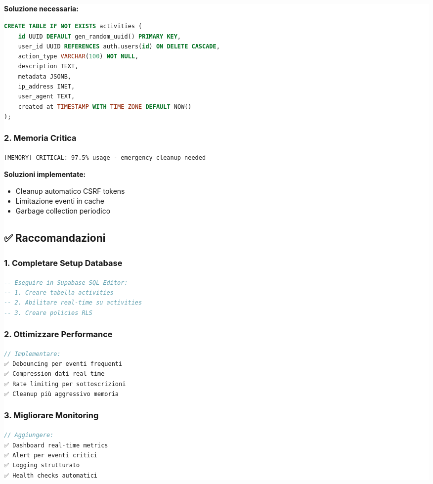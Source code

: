 **Soluzione necessaria:**
```sql
CREATE TABLE IF NOT EXISTS activities (
    id UUID DEFAULT gen_random_uuid() PRIMARY KEY,
    user_id UUID REFERENCES auth.users(id) ON DELETE CASCADE,
    action_type VARCHAR(100) NOT NULL,
    description TEXT,
    metadata JSONB,
    ip_address INET,
    user_agent TEXT,
    created_at TIMESTAMP WITH TIME ZONE DEFAULT NOW()
);
```

### **2. Memoria Critica**
```
[MEMORY] CRITICAL: 97.5% usage - emergency cleanup needed
```

**Soluzioni implementate:**
- Cleanup automatico CSRF tokens
- Limitazione eventi in cache
- Garbage collection periodico

## ✅ **Raccomandazioni**

### **1. Completare Setup Database**
```sql
-- Eseguire in Supabase SQL Editor:
-- 1. Creare tabella activities
-- 2. Abilitare real-time su activities
-- 3. Creare policies RLS
```

### **2. Ottimizzare Performance**
```typescript
// Implementare:
✅ Debouncing per eventi frequenti
✅ Compression dati real-time
✅ Rate limiting per sottoscrizioni
✅ Cleanup più aggressivo memoria
```

### **3. Migliorare Monitoring**
```typescript
// Aggiungere:
✅ Dashboard real-time metrics
✅ Alert per eventi critici
✅ Logging strutturato
✅ Health checks automatici
```
